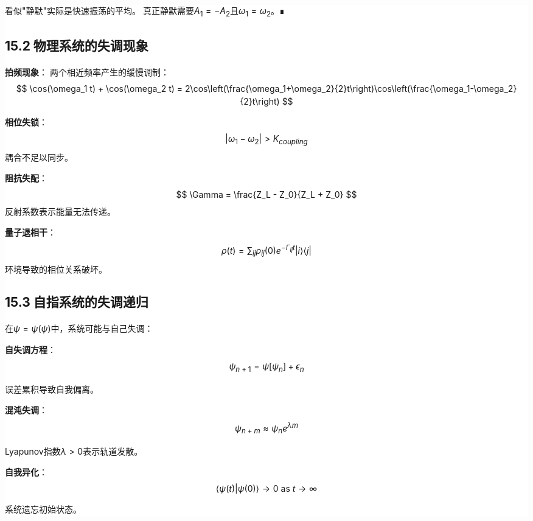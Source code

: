 看似"静默"实际是快速振荡的平均。
真正静默需要$A_1 = -A_2$且$\omega_1 = \omega_2$。∎

## 15.2 物理系统的失调现象

**拍频现象**：
两个相近频率产生的缓慢调制：
$$
\cos(\omega_1 t) + \cos(\omega_2 t) = 2\cos\left(\frac{\omega_1+\omega_2}{2}t\right)\cos\left(\frac{\omega_1-\omega_2}{2}t\right)
$$

**相位失锁**：
$$
|\omega_1 - \omega_2| > K_{coupling}
$$
耦合不足以同步。

**阻抗失配**：
$$
\Gamma = \frac{Z_L - Z_0}{Z_L + Z_0}
$$
反射系数表示能量无法传递。

**量子退相干**：
$$
\rho(t) = \sum_{ij} \rho_{ij}(0) e^{-\Gamma_{ij}t} |i\rangle\langle j|
$$
环境导致的相位关系破坏。

## 15.3 自指系统的失调递归

在$\psi = \psi(\psi)$中，系统可能与自己失调：

**自失调方程**：
$$
\psi_{n+1} = \psi[\psi_n] + \epsilon_n
$$

误差累积导致自我偏离。

**混沌失调**：
$$
\psi_{n+m} \approx \psi_n e^{\lambda m}
$$

Lyapunov指数$\lambda > 0$表示轨道发散。

**自我异化**：
$$
\langle\psi(t)|\psi(0)\rangle \to 0 \text{ as } t \to \infty
$$

系统遗忘初始状态。
